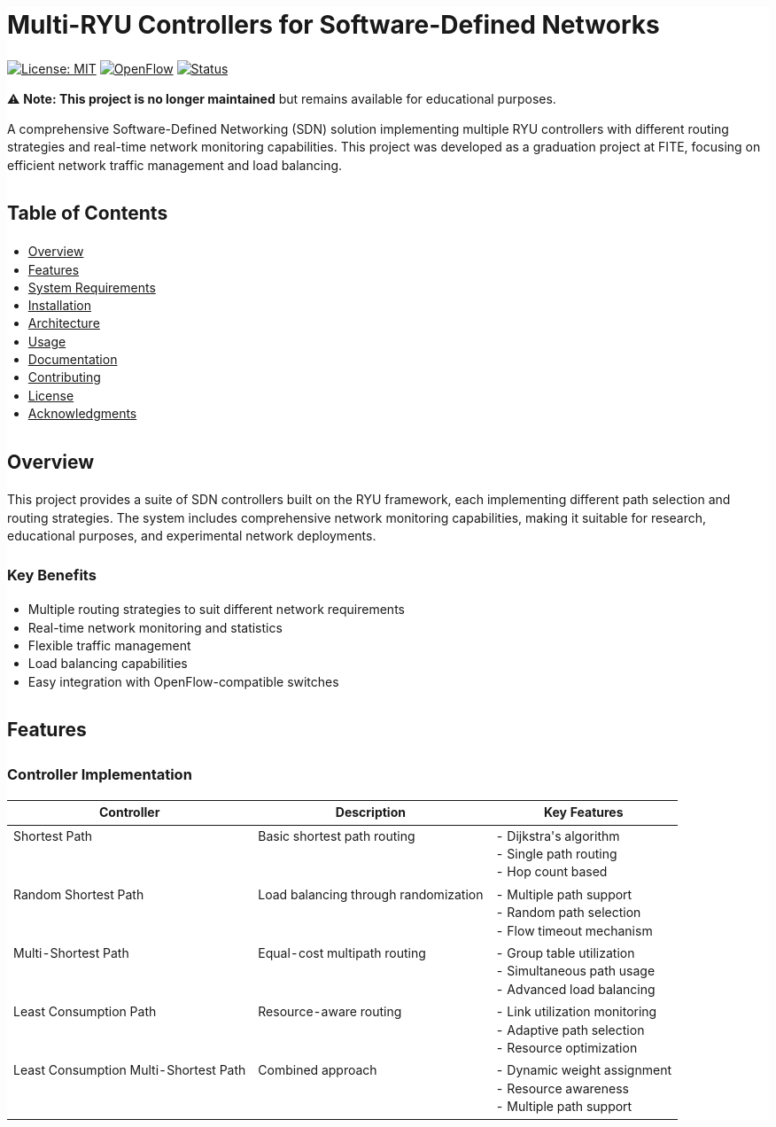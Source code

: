 # Multi-RYU Controllers for Software-Defined Networks

[![License: MIT](https://img.shields.io/badge/License-MIT-yellow.svg)](LICENSE)
[![OpenFlow](https://img.shields.io/badge/OpenFlow-1.3-blue.svg)](https://opennetworking.org/sdn-resources/openflow/)
[![Status](https://img.shields.io/badge/Status-Archived-red.svg)]()

⚠️ **Note: This project is no longer maintained** but remains available for educational purposes.

A comprehensive Software-Defined Networking (SDN) solution implementing multiple RYU controllers with different routing strategies and real-time network monitoring capabilities. This project was developed as a graduation project at FITE, focusing on efficient network traffic management and load balancing.

## Table of Contents
- [Overview](#overview)
- [Features](#features)
- [System Requirements](#system-requirements)
- [Installation](#installation)
- [Architecture](#architecture)
- [Usage](#usage)
- [Documentation](#documentation)
- [Contributing](#contributing)
- [License](#license)
- [Acknowledgments](#acknowledgments)

## Overview

This project provides a suite of SDN controllers built on the RYU framework, each implementing different path selection and routing strategies. The system includes comprehensive network monitoring capabilities, making it suitable for research, educational purposes, and experimental network deployments.

### Key Benefits
- Multiple routing strategies to suit different network requirements
- Real-time network monitoring and statistics
- Flexible traffic management
- Load balancing capabilities
- Easy integration with OpenFlow-compatible switches

## Features

### Controller Implementation
| Controller | Description | Key Features |
|------------|-------------|--------------|
| Shortest Path | Basic shortest path routing | - Dijkstra's algorithm<br>- Single path routing<br>- Hop count based |
| Random Shortest Path | Load balancing through randomization | - Multiple path support<br>- Random path selection<br>- Flow timeout mechanism |
| Multi-Shortest Path | Equal-cost multipath routing | - Group table utilization<br>- Simultaneous path usage<br>- Advanced load balancing |
| Least Consumption Path | Resource-aware routing | - Link utilization monitoring<br>- Adaptive path selection<br>- Resource optimization |
| Least Consumption Multi-Shortest Path | Combined approach | - Dynamic weight assignment<br>- Resource awareness<br>- Multiple path support |
